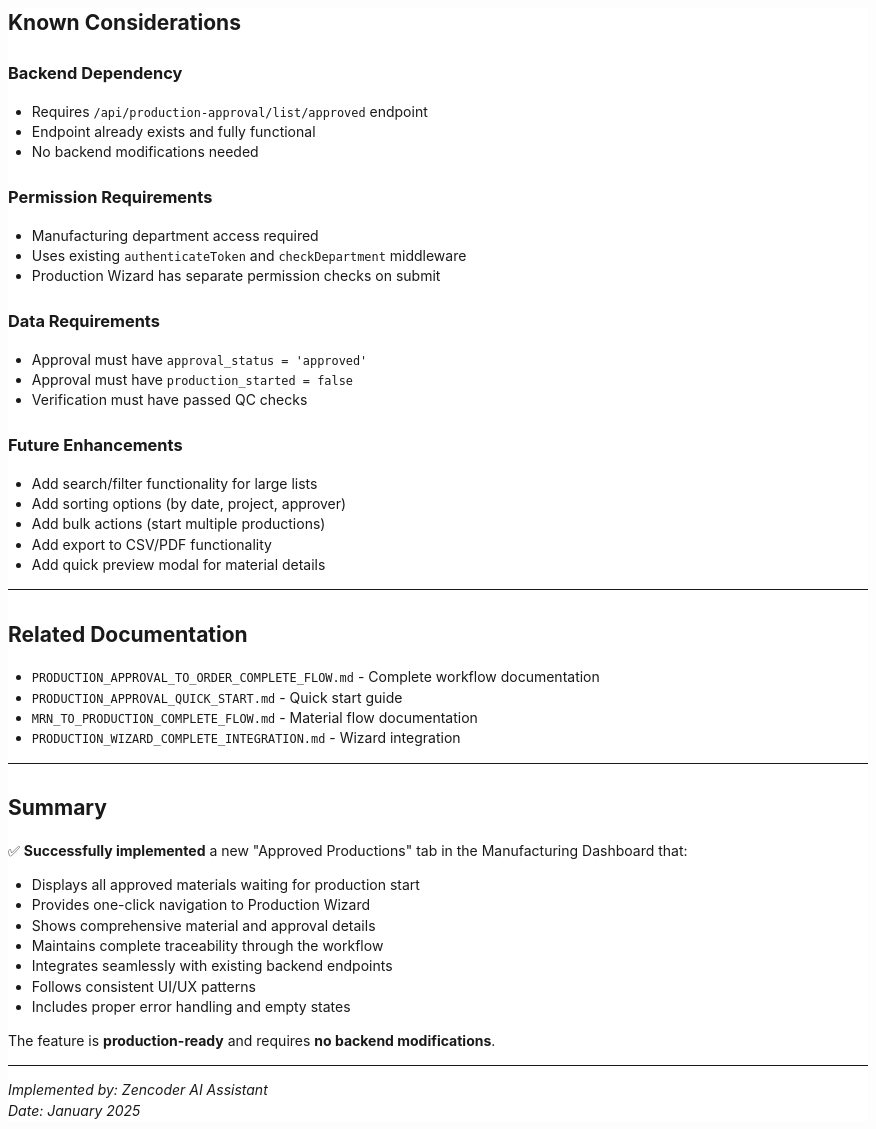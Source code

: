 ## Known Considerations

### Backend Dependency
- Requires `/api/production-approval/list/approved` endpoint
- Endpoint already exists and fully functional
- No backend modifications needed

### Permission Requirements
- Manufacturing department access required
- Uses existing `authenticateToken` and `checkDepartment` middleware
- Production Wizard has separate permission checks on submit

### Data Requirements
- Approval must have `approval_status = 'approved'`
- Approval must have `production_started = false`
- Verification must have passed QC checks

### Future Enhancements
- Add search/filter functionality for large lists
- Add sorting options (by date, project, approver)
- Add bulk actions (start multiple productions)
- Add export to CSV/PDF functionality
- Add quick preview modal for material details

---

## Related Documentation
- `PRODUCTION_APPROVAL_TO_ORDER_COMPLETE_FLOW.md` - Complete workflow documentation
- `PRODUCTION_APPROVAL_QUICK_START.md` - Quick start guide
- `MRN_TO_PRODUCTION_COMPLETE_FLOW.md` - Material flow documentation
- `PRODUCTION_WIZARD_COMPLETE_INTEGRATION.md` - Wizard integration

---

## Summary

✅ **Successfully implemented** a new "Approved Productions" tab in the Manufacturing Dashboard that:
- Displays all approved materials waiting for production start
- Provides one-click navigation to Production Wizard
- Shows comprehensive material and approval details
- Maintains complete traceability through the workflow
- Integrates seamlessly with existing backend endpoints
- Follows consistent UI/UX patterns
- Includes proper error handling and empty states

The feature is **production-ready** and requires **no backend modifications**.

---

*Implemented by: Zencoder AI Assistant*  
*Date: January 2025*